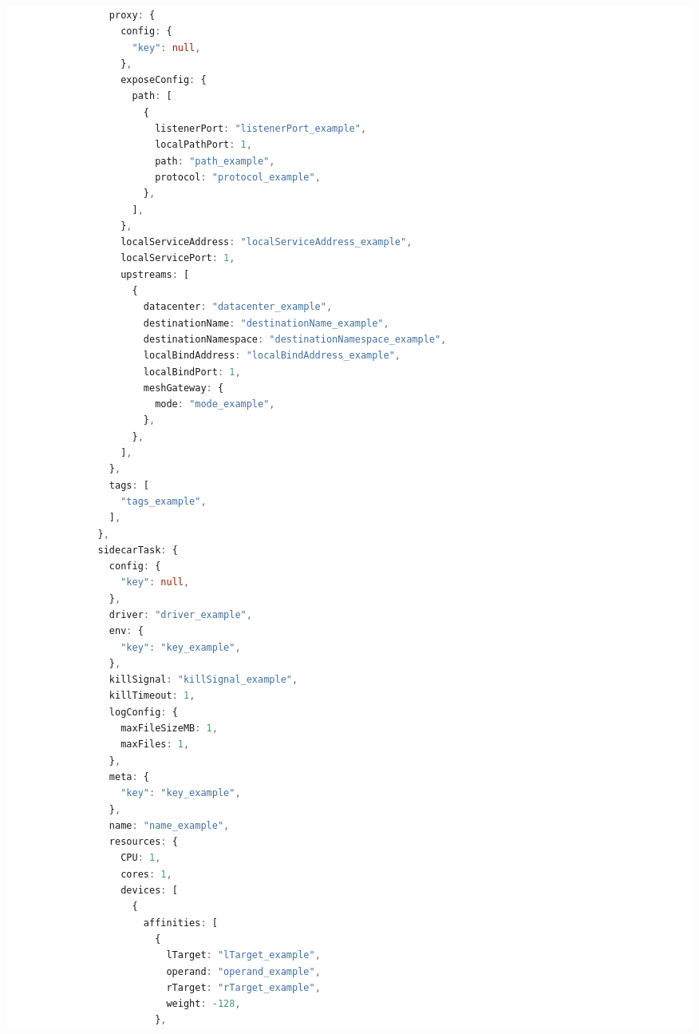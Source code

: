 ```typescript
                  proxy: {
                    config: {
                      "key": null,
                    },
                    exposeConfig: {
                      path: [
                        {
                          listenerPort: "listenerPort_example",
                          localPathPort: 1,
                          path: "path_example",
                          protocol: "protocol_example",
                        },
                      ],
                    },
                    localServiceAddress: "localServiceAddress_example",
                    localServicePort: 1,
                    upstreams: [
                      {
                        datacenter: "datacenter_example",
                        destinationName: "destinationName_example",
                        destinationNamespace: "destinationNamespace_example",
                        localBindAddress: "localBindAddress_example",
                        localBindPort: 1,
                        meshGateway: {
                          mode: "mode_example",
                        },
                      },
                    ],
                  },
                  tags: [
                    "tags_example",
                  ],
                },
                sidecarTask: {
                  config: {
                    "key": null,
                  },
                  driver: "driver_example",
                  env: {
                    "key": "key_example",
                  },
                  killSignal: "killSignal_example",
                  killTimeout: 1,
                  logConfig: {
                    maxFileSizeMB: 1,
                    maxFiles: 1,
                  },
                  meta: {
                    "key": "key_example",
                  },
                  name: "name_example",
                  resources: {
                    CPU: 1,
                    cores: 1,
                    devices: [
                      {
                        affinities: [
                          {
                            lTarget: "lTarget_example",
                            operand: "operand_example",
                            rTarget: "rTarget_example",
                            weight: -128,
                          },
```